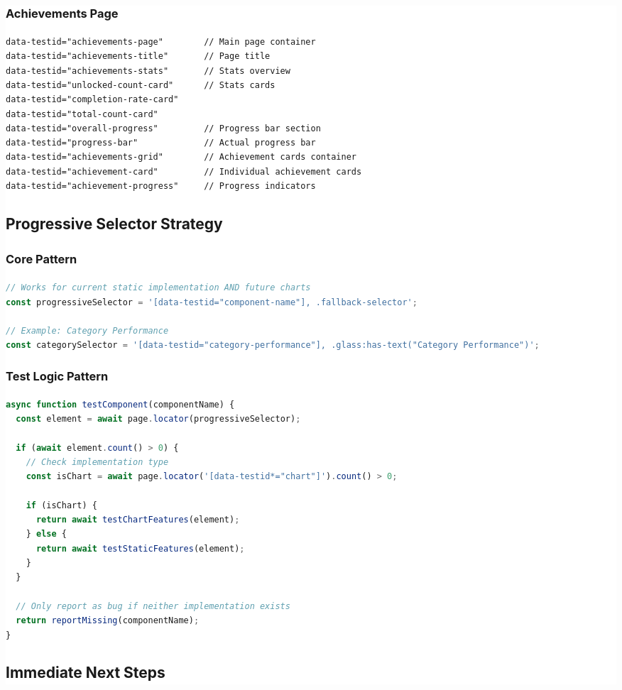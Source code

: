 ### Achievements Page  
```tsx
data-testid="achievements-page"        // Main page container
data-testid="achievements-title"       // Page title
data-testid="achievements-stats"       // Stats overview
data-testid="unlocked-count-card"      // Stats cards
data-testid="completion-rate-card"
data-testid="total-count-card"
data-testid="overall-progress"         // Progress bar section
data-testid="progress-bar"             // Actual progress bar
data-testid="achievements-grid"        // Achievement cards container
data-testid="achievement-card"         // Individual achievement cards
data-testid="achievement-progress"     // Progress indicators
```

## Progressive Selector Strategy

### Core Pattern
```javascript
// Works for current static implementation AND future charts
const progressiveSelector = '[data-testid="component-name"], .fallback-selector';

// Example: Category Performance
const categorySelector = '[data-testid="category-performance"], .glass:has-text("Category Performance")';
```

### Test Logic Pattern
```javascript
async function testComponent(componentName) {
  const element = await page.locator(progressiveSelector);
  
  if (await element.count() > 0) {
    // Check implementation type
    const isChart = await page.locator('[data-testid*="chart"]').count() > 0;
    
    if (isChart) {
      return await testChartFeatures(element);
    } else {
      return await testStaticFeatures(element);
    }
  }
  
  // Only report as bug if neither implementation exists
  return reportMissing(componentName);
}
```

## Immediate Next Steps
